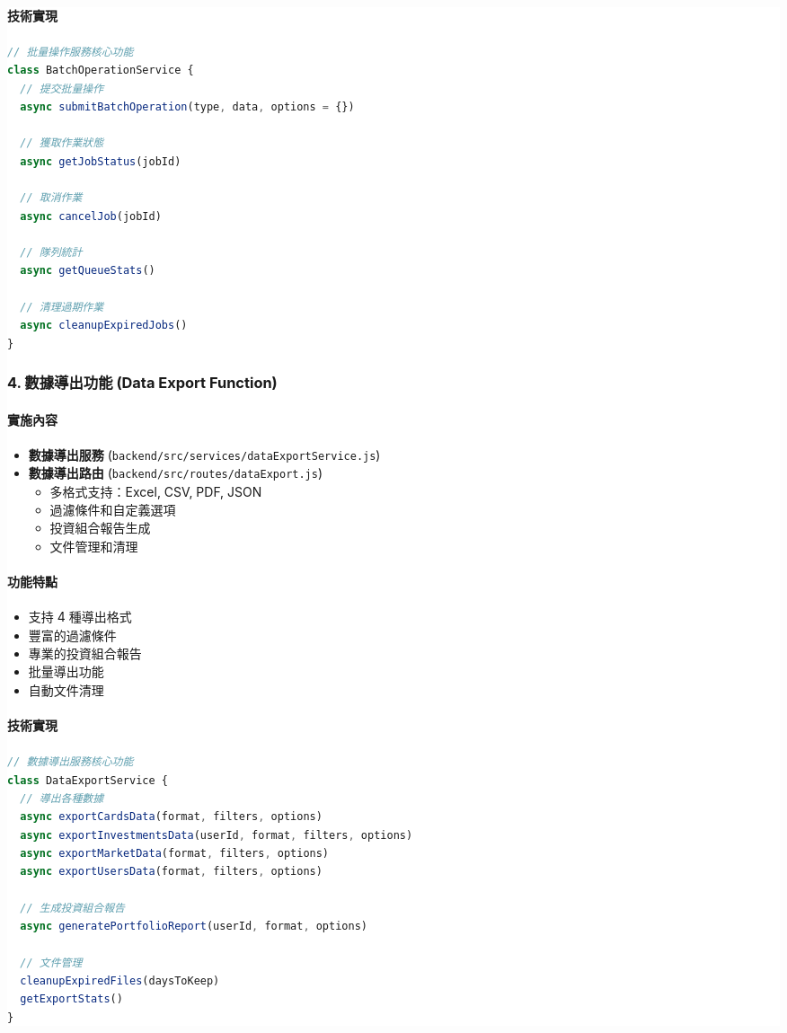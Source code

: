 #### 技術實現
```javascript
// 批量操作服務核心功能
class BatchOperationService {
  // 提交批量操作
  async submitBatchOperation(type, data, options = {})
  
  // 獲取作業狀態
  async getJobStatus(jobId)
  
  // 取消作業
  async cancelJob(jobId)
  
  // 隊列統計
  async getQueueStats()
  
  // 清理過期作業
  async cleanupExpiredJobs()
}
```

### 4. 數據導出功能 (Data Export Function)

#### 實施內容
- **數據導出服務** (`backend/src/services/dataExportService.js`)
- **數據導出路由** (`backend/src/routes/dataExport.js`)
  - 多格式支持：Excel, CSV, PDF, JSON
  - 過濾條件和自定義選項
  - 投資組合報告生成
  - 文件管理和清理

#### 功能特點
- 支持 4 種導出格式
- 豐富的過濾條件
- 專業的投資組合報告
- 批量導出功能
- 自動文件清理

#### 技術實現
```javascript
// 數據導出服務核心功能
class DataExportService {
  // 導出各種數據
  async exportCardsData(format, filters, options)
  async exportInvestmentsData(userId, format, filters, options)
  async exportMarketData(format, filters, options)
  async exportUsersData(format, filters, options)
  
  // 生成投資組合報告
  async generatePortfolioReport(userId, format, options)
  
  // 文件管理
  cleanupExpiredFiles(daysToKeep)
  getExportStats()
}
```
